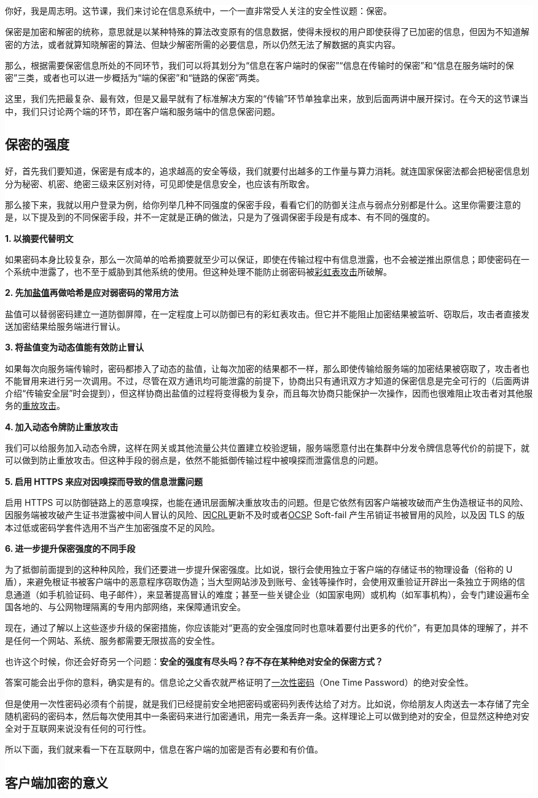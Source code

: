 你好，我是周志明。这节课，我们来讨论在信息系统中，一个一直非常受人关注的安全性议题：保密。

保密是加密和解密的统称，意思就是以某种特殊的算法改变原有的信息数据，使得未授权的用户即使获得了已加密的信息，但因为不知道解密的方法，或者就算知晓解密的算法、但缺少解密所需的必要信息，所以仍然无法了解数据的真实内容。

那么，根据需要保密信息所处的不同环节，我们可以将其划分为“信息在客户端时的保密”“信息在传输时的保密”和“信息在服务端时的保密”三类，或者也可以进一步概括为“端的保密”和“链路的保密”两类。

这里，我们先把最复杂、最有效，但是又最早就有了标准解决方案的“传输”环节单独拿出来，放到后面两讲中展开探讨。在今天的这节课当中，我们只讨论两个端的环节，即在客户端和服务端中的信息保密问题。

## 保密的强度

好，首先我们要知道，保密是有成本的，追求越高的安全等级，我们就要付出越多的工作量与算力消耗。就连国家保密法都会把秘密信息划分为秘密、机密、绝密三级来区别对待，可见即使是信息安全，也应该有所取舍。

那么接下来，我就以用户登录为例，给你列举几种不同强度的保密手段，看看它们的防御关注点与弱点分别都是什么。这里你需要注意的是，以下提及到的不同保密手段，并不一定就是正确的做法，只是为了强调保密手段是有成本、有不同的强度的。

**1\. 以摘要代替明文**

如果密码本身比较复杂，那么一次简单的哈希摘要就至少可以保证，即使在传输过程中有信息泄露，也不会被逆推出原信息；即使密码在一个系统中泄露了，也不至于威胁到其他系统的使用。但这种处理不能防止弱密码被[彩虹表攻击](https://en.wikipedia.org/wiki/Rainbow_table)所破解。

**2\. 先加[盐值](https://en.wikipedia.org/wiki/Salt_(cryptography))再做哈希是应对弱密码的常用方法**

盐值可以替弱密码建立一道防御屏障，在一定程度上可以防御已有的彩虹表攻击。但它并不能阻止加密结果被监听、窃取后，攻击者直接发送加密结果给服务端进行冒认。

**3\. 将盐值变为动态值能有效防止冒认**

如果每次向服务端传输时，密码都掺入了动态的盐值，让每次加密的结果都不一样，那么即使传输给服务端的加密结果被窃取了，攻击者也不能冒用来进行另一次调用。不过，尽管在双方通讯均可能泄露的前提下，协商出只有通讯双方才知道的保密信息是完全可行的（后面两讲介绍“传输安全层”时会提到），但这样协商出盐值的过程将变得极为复杂，而且每次协商只能保护一次操作，因而也很难阻止攻击者对其他服务的[重放攻击](https://en.wikipedia.org/wiki/Replay_attack)。

**4\. 加入动态令牌防止重放攻击**

我们可以给服务加入动态令牌，这样在网关或其他流量公共位置建立校验逻辑，服务端愿意付出在集群中分发令牌信息等代价的前提下，就可以做到防止重放攻击。但这种手段的弱点是，依然不能抵御传输过程中被嗅探而泄露信息的问题。

**5\. 启用 HTTPS 来应对因嗅探而导致的信息泄露问题**

启用 HTTPS 可以防御链路上的恶意嗅探，也能在通讯层面解决重放攻击的问题。但是它依然有因客户端被攻破而产生伪造根证书的风险、因服务端被攻破产生证书泄露被中间人冒认的风险、因[CRL](https://en.wikipedia.org/wiki/Certificate_revocation_list)更新不及时或者[OCSP](https://en.wikipedia.org/wiki/Online_Certificate_Status_Protocol) Soft-fail 产生吊销证书被冒用的风险，以及因 TLS 的版本过低或密码学套件选用不当产生加密强度不足的风险。

**6\. 进一步提升保密强度的不同手段**

为了抵御前面提到的这种种风险，我们还要进一步提升保密强度。比如说，银行会使用独立于客户端的存储证书的物理设备（俗称的 U 盾），来避免根证书被客户端中的恶意程序窃取伪造；当大型网站涉及到账号、金钱等操作时，会使用双重验证开辟出一条独立于网络的信息通道（如手机验证码、电子邮件），来显著提高冒认的难度；甚至一些关键企业（如国家电网）或机构（如军事机构），会专门建设遍布全国各地的、与公网物理隔离的专用内部网络，来保障通讯安全。

现在，通过了解以上这些逐步升级的保密措施，你应该能对“更高的安全强度同时也意味着要付出更多的代价”，有更加具体的理解了，并不是任何一个网站、系统、服务都需要无限拔高的安全性。

也许这个时候，你还会好奇另一个问题：**安全的强度有尽头吗？存不存在某种绝对安全的保密方式？**

答案可能会出乎你的意料，确实是有的。信息论之父香农就严格证明了[一次性密码](https://en.wikipedia.org/wiki/One-time_password)（One Time Password）的绝对安全性。

但是使用一次性密码必须有个前提，就是我们已经提前安全地把密码或密码列表传达给了对方。比如说，你给朋友人肉送去一本存储了完全随机密码的密码本，然后每次使用其中一条密码来进行加密通讯，用完一条丢弃一条。这样理论上可以做到绝对的安全，但显然这种绝对安全对于互联网来说没有任何的可行性。

所以下面，我们就来看一下在互联网中，信息在客户端的加密是否有必要和有价值。

## 客户端加密的意义
